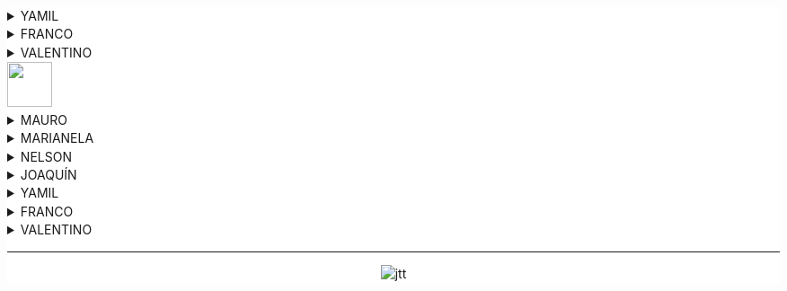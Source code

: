   <details><summary>YAMIL</summary></details>

  <details><summary>FRANCO</summary></details>

  <details><summary>VALENTINO</summary></details>
</div>
<div class="columna">
  <img src="https://media.giphy.com/media/ln7z2eWriiQAllfVcn/giphy.gif" width="50" height="50" />&nbsp;
      <details> 
       <summary>MAURO</summary> 
           <ul>
               <li></li>
               <li></li>    
               <li></li>
            </ul>                  
      </details>

  <details><summary>MARIANELA</summary></details>

  <details><summary>NELSON</summary></details>

  <details><summary>JOAQUÍN</summary></details>
                 
  <details><summary>YAMIL</summary></details>

  <details><summary>FRANCO</summary></details>

  <details><summary>VALENTINO</summary></details>
</div>

---

<div align="center">    
      <img src="https://github.com/MarianelaPurretta/CURSO-HTML/assets/135768183/75192072-cbb0-496f-8d64-487c021d4c42" alt="jtt" width="50%" height="50%">
</div>
